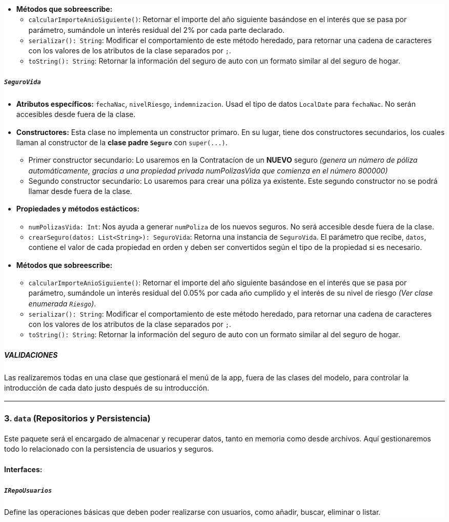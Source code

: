 - **Métodos que sobreescribe:**
    - `calcularImporteAnioSiguiente()`: Retornar el importe del año siguiente basándose en el interés que se pasa por parámetro, sumándole un interés residual del 2% por cada parte declarado.
    - `serializar(): String`: Modificar el comportamiento de este método heredado, para retornar una cadena de caracteres con los valores de los atributos de la clase separados por `;`.
    - `toString(): String`: Retornar la información del seguro de auto con un formato similar al del seguro de hogar.

##### **`SeguroVida`**

- **Atributos específicos:** `fechaNac`, `nivelRiesgo`, `indemnizacion`. Usad el tipo de datos `LocalDate` para `fechaNac`. No serán accesibles desde fuera de la clase.

- **Constructores:** Esta clase no implementa un constructor primaro. En su lugar, tiene dos constructores secundarios, los cuales llaman al constructor de la **clase padre `Seguro`** con `super(...)`.
    - Primer constructor secundario: Lo usaremos en la Contratacíon de un **NUEVO** seguro *(genera un número de póliza automáticamente, gracias a una propiedad privada numPolizasVida que comienza en el número 800000)*
    - Segundo constructor secundario: Lo usaremos para crear una póliza ya existente. Este segundo constructor no se podrá llamar desde fuera de la clase.

- **Propiedades y métodos estácticos:**
    - `numPolizasVida: Int`: Nos ayuda a generar `numPoliza` de los nuevos seguros. No será accesible desde fuera de la clase.
    - `crearSeguro(datos: List<String>): SeguroVida`: Retorna una instancia de `SeguroVida`. El parámetro que recibe, `datos`, contiene el valor de cada propiedad en orden y deben ser convertidos según el tipo de la propiedad si es necesario.

- **Métodos que sobreescribe:**
    - `calcularImporteAnioSiguiente()`: Retornar el importe del año siguiente basándose en el interés que se pasa por parámetro, sumándole un interés residual del 0.05% por cada año cumplido y el interés de su nivel de riesgo *(Ver clase enumerada `Riesgo`)*.
    - `serializar(): String`: Modificar el comportamiento de este método heredado, para retornar una cadena de caracteres con los valores de los atributos de la clase separados por `;`.
    - `toString(): String`: Retornar la información del seguro de auto con un formato similar al del seguro de hogar.

##### **VALIDACIONES**

Las realizaremos todas en una clase que gestionará el menú de la app, fuera de las clases del modelo, para controlar la introducción de cada dato justo después de su introducción.

---

### **3. `data` (Repositorios y Persistencia)**

Este paquete será el encargado de almacenar y recuperar datos, tanto en memoria como desde archivos. Aquí gestionaremos todo lo relacionado con la persistencia de usuarios y seguros.

#### **Interfaces:**

##### `IRepoUsuarios`
Define las operaciones básicas que deben poder realizarse con usuarios, como añadir, buscar, eliminar o listar.
